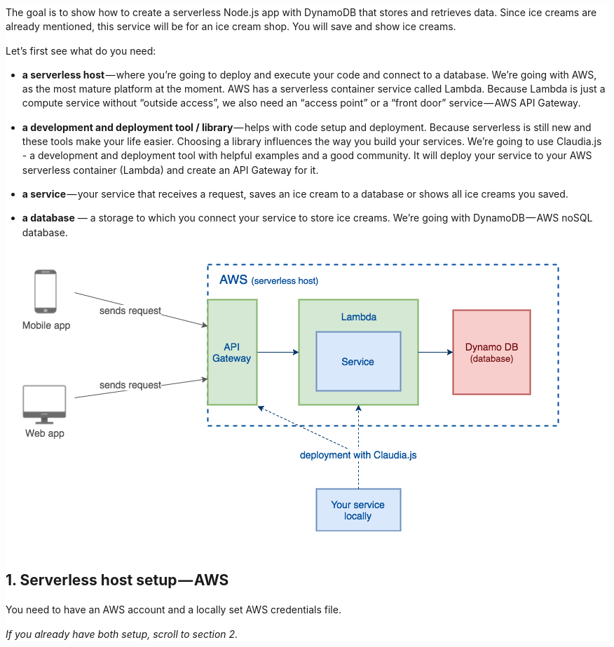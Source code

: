 The goal is to show how to create a serverless Node.js app with DynamoDB that stores and retrieves data.
Since ice creams are already mentioned, this service will be for an ice cream shop. You will save and show ice creams.

Let’s first see what do you need:

 - **a serverless host** — where you’re going to deploy and execute your code and connect to a database. We’re going with AWS, as the most mature platform at the moment.
 AWS has a serverless container service called Lambda. Because Lambda is just a compute service without “outside access”, we also need an “access point” or a “front door” service — AWS API Gateway.

 - **a development and deployment tool / library** — helps with code setup and deployment. Because serverless is still new and these tools make your life easier. Choosing a library influences the way you build your services. We’re going to use Claudia.js - a development and deployment tool with helpful examples and a good community. It will deploy your service to your AWS serverless container (Lambda) and create an API Gateway for it.

 - **a service** — your service that receives a request,  saves an ice cream to a database or shows all ice creams you saved.

 - **a database** — a storage to which you connect your service to store ice creams. We’re going with DynamoDB — AWS noSQL database.


![The overview of your service infrastructure](/img/serverless-icecream-overview.png)



## 1. Serverless host setup — AWS

You need to have an AWS account and a locally set AWS credentials file.

*If you already have both setup, scroll to section 2.*
